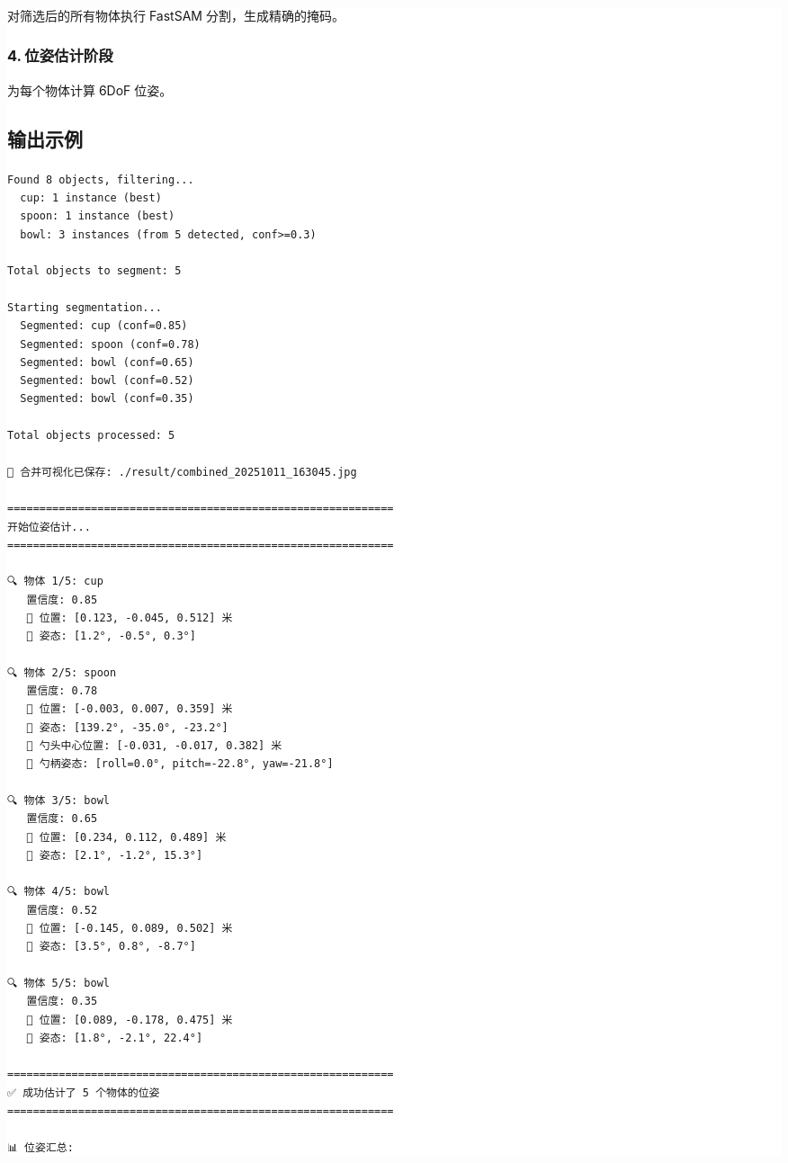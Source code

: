 对筛选后的所有物体执行 FastSAM 分割，生成精确的掩码。

### 4. 位姿估计阶段

为每个物体计算 6DoF 位姿。

## 输出示例

```
Found 8 objects, filtering...
  cup: 1 instance (best)
  spoon: 1 instance (best)
  bowl: 3 instances (from 5 detected, conf>=0.3)

Total objects to segment: 5

Starting segmentation...
  Segmented: cup (conf=0.85)
  Segmented: spoon (conf=0.78)
  Segmented: bowl (conf=0.65)
  Segmented: bowl (conf=0.52)
  Segmented: bowl (conf=0.35)

Total objects processed: 5

💾 合并可视化已保存: ./result/combined_20251011_163045.jpg

============================================================
开始位姿估计...
============================================================

🔍 物体 1/5: cup
   置信度: 0.85
   📍 位置: [0.123, -0.045, 0.512] 米
   📐 姿态: [1.2°, -0.5°, 0.3°]

🔍 物体 2/5: spoon
   置信度: 0.78
   📍 位置: [-0.003, 0.007, 0.359] 米
   📐 姿态: [139.2°, -35.0°, -23.2°]
   🥄 勺头中心位置: [-0.031, -0.017, 0.382] 米
   🥄 勺柄姿态: [roll=0.0°, pitch=-22.8°, yaw=-21.8°]

🔍 物体 3/5: bowl
   置信度: 0.65
   📍 位置: [0.234, 0.112, 0.489] 米
   📐 姿态: [2.1°, -1.2°, 15.3°]

🔍 物体 4/5: bowl
   置信度: 0.52
   📍 位置: [-0.145, 0.089, 0.502] 米
   📐 姿态: [3.5°, 0.8°, -8.7°]

🔍 物体 5/5: bowl
   置信度: 0.35
   📍 位置: [0.089, -0.178, 0.475] 米
   📐 姿态: [1.8°, -2.1°, 22.4°]

============================================================
✅ 成功估计了 5 个物体的位姿
============================================================

📊 位姿汇总:

```